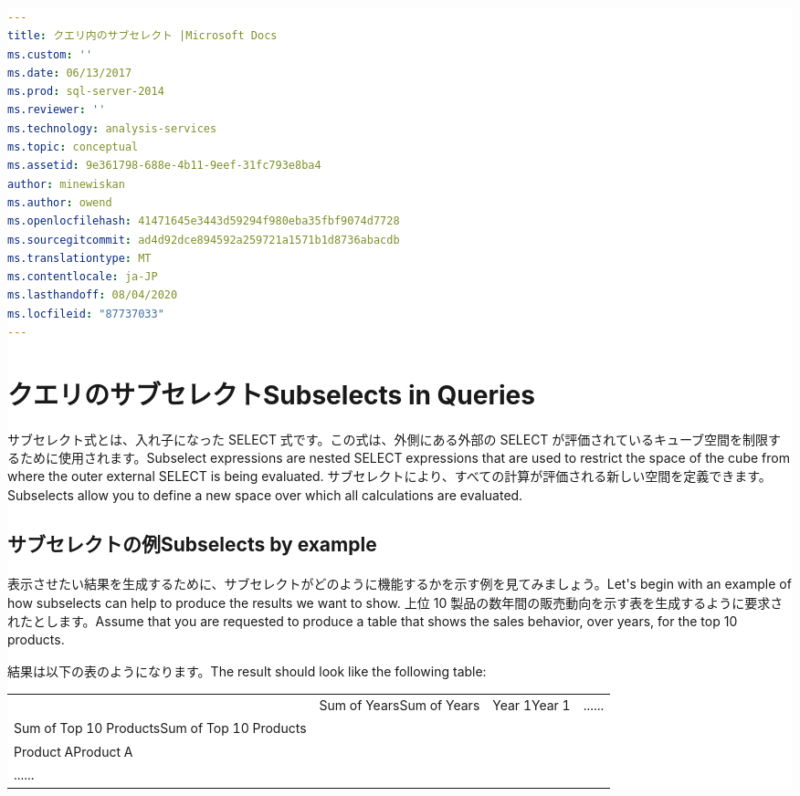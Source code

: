 ```yaml
---
title: クエリ内のサブセレクト |Microsoft Docs
ms.custom: ''
ms.date: 06/13/2017
ms.prod: sql-server-2014
ms.reviewer: ''
ms.technology: analysis-services
ms.topic: conceptual
ms.assetid: 9e361798-688e-4b11-9eef-31fc793e8ba4
author: minewiskan
ms.author: owend
ms.openlocfilehash: 41471645e3443d59294f980eba35fbf9074d7728
ms.sourcegitcommit: ad4d92dce894592a259721a1571b1d8736abacdb
ms.translationtype: MT
ms.contentlocale: ja-JP
ms.lasthandoff: 08/04/2020
ms.locfileid: "87737033"
---
```

# <a name="subselects-in-queries"></a><span data-ttu-id="d865c-102">クエリのサブセレクト</span><span class="sxs-lookup"><span data-stu-id="d865c-102">Subselects in Queries</span></span>
  <span data-ttu-id="d865c-103">サブセレクト式とは、入れ子になった SELECT 式です。この式は、外側にある外部の SELECT が評価されているキューブ空間を制限するために使用されます。</span><span class="sxs-lookup"><span data-stu-id="d865c-103">Subselect expressions are nested SELECT expressions that are used to restrict the space of the cube from where the outer external SELECT is being evaluated.</span></span> <span data-ttu-id="d865c-104">サブセレクトにより、すべての計算が評価される新しい空間を定義できます。</span><span class="sxs-lookup"><span data-stu-id="d865c-104">Subselects allow you to define a new space over which all calculations are evaluated.</span></span>  
  
## <a name="subselects-by-example"></a><span data-ttu-id="d865c-105">サブセレクトの例</span><span class="sxs-lookup"><span data-stu-id="d865c-105">Subselects by example</span></span>  
 <span data-ttu-id="d865c-106">表示させたい結果を生成するために、サブセレクトがどのように機能するかを示す例を見てみましょう。</span><span class="sxs-lookup"><span data-stu-id="d865c-106">Let's begin with an example of how subselects can help to produce the results we want to show.</span></span> <span data-ttu-id="d865c-107">上位 10 製品の数年間の販売動向を示す表を生成するように要求されたとします。</span><span class="sxs-lookup"><span data-stu-id="d865c-107">Assume that you are requested to produce a table that shows the sales behavior, over years, for the top 10 products.</span></span>  
  
 <span data-ttu-id="d865c-108">結果は以下の表のようになります。</span><span class="sxs-lookup"><span data-stu-id="d865c-108">The result should look like the following table:</span></span>  
  
|||||  
|-|-|-|-|  
||<span data-ttu-id="d865c-109">Sum of Years</span><span class="sxs-lookup"><span data-stu-id="d865c-109">Sum of Years</span></span>|<span data-ttu-id="d865c-110">Year 1</span><span class="sxs-lookup"><span data-stu-id="d865c-110">Year 1</span></span>|<span data-ttu-id="d865c-111">...</span><span class="sxs-lookup"><span data-stu-id="d865c-111">...</span></span>|  
|<span data-ttu-id="d865c-112">Sum of Top 10 Products</span><span class="sxs-lookup"><span data-stu-id="d865c-112">Sum of Top 10 Products</span></span>||||  
|<span data-ttu-id="d865c-113">Product A</span><span class="sxs-lookup"><span data-stu-id="d865c-113">Product A</span></span>||||  
|<span data-ttu-id="d865c-114">...</span><span class="sxs-lookup"><span data-stu-id="d865c-114">...</span></span>||||  
  